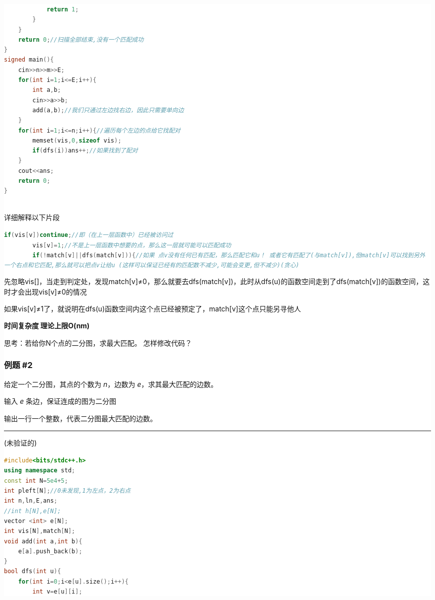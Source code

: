 ```C++
			return 1;
		}
	}
	return 0;//扫描全部结束,没有一个匹配成功
}
signed main(){
	cin>>n>>m>>E;
	for(int i=1;i<=E;i++){
		int a,b;
		cin>>a>>b;
		add(a,b);//我们只通过左边找右边，因此只需要单向边
	}
	for(int i=1;i<=n;i++){//遍历每个左边的点给它找配对
		memset(vis,0,sizeof vis);
		if(dfs(i))ans++;//如果找到了配对
	}
	cout<<ans;
	return 0;
}
 
```

详细解释以下片段

```C++
if(vis[v])continue;//即（在上一层函数中）已经被访问过
		vis[v]=1;//不是上一层函数中想要的点，那么这一层就可能可以匹配成功
		if(!match[v]||dfs(match[v])){//如果 点v没有任何已有匹配，那么匹配它和u！ 或者它有匹配了(与match[v]),但match[v]可以找到另外一个右点和它匹配,那么就可以把点v让给u (这样可以保证已经有的匹配数不减少,可能会变更,但不减少)(贪心)
```

先忽略vis[]，当走到判定处，发现match[v]≠0，那么就要去dfs(match[v])，此时从dfs(u)的函数空间走到了dfs(match[v])的函数空间，这时才会出现vis[v]≠0的情况



如果vis[v]≠1了，就说明在dfs(u)函数空间内这个点已经被预定了，match[v]这个点只能另寻他人

**时间复杂度 理论上限O(nm)**

思考：若给你N个点的二分图，求最大匹配。 怎样修改代码？

### 例题 #2

给定一个二分图，其点的个数为 $n$，边数为 $e$，求其最大匹配的边数。

输入 $e$ 条边，保证连成的图为二分图

输出一行一个整数，代表二分图最大匹配的边数。

---

(未验证的)

```C++
#include<bits/stdc++.h>
using namespace std;
const int N=5e4+5;
int pleft[N];//0未发现,1为左点，2为右点 
int n,ln,E,ans;
//int h[N],e[N];
vector <int> e[N];
int vis[N],match[N];
void add(int a,int b){
	e[a].push_back(b);
}
bool dfs(int u){
	for(int i=0;i<e[u].size();i++){
		int v=e[u][i];
```
